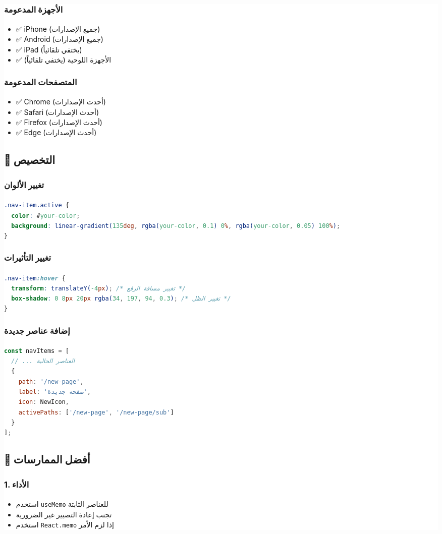 ### الأجهزة المدعومة
- ✅ iPhone (جميع الإصدارات)
- ✅ Android (جميع الإصدارات)
- ✅ iPad (يختفي تلقائياً)
- ✅ الأجهزة اللوحية (يختفي تلقائياً)

### المتصفحات المدعومة
- ✅ Chrome (أحدث الإصدارات)
- ✅ Safari (أحدث الإصدارات)
- ✅ Firefox (أحدث الإصدارات)
- ✅ Edge (أحدث الإصدارات)

## 🔧 التخصيص

### تغيير الألوان
```css
.nav-item.active {
  color: #your-color;
  background: linear-gradient(135deg, rgba(your-color, 0.1) 0%, rgba(your-color, 0.05) 100%);
}
```

### تغيير التأثيرات
```css
.nav-item:hover {
  transform: translateY(-4px); /* تغيير مسافة الرفع */
  box-shadow: 0 8px 20px rgba(34, 197, 94, 0.3); /* تغيير الظل */
}
```

### إضافة عناصر جديدة
```jsx
const navItems = [
  // ... العناصر الحالية
  {
    path: '/new-page',
    label: 'صفحة جديدة',
    icon: NewIcon,
    activePaths: ['/new-page', '/new-page/sub']
  }
];
```

## 🚀 أفضل الممارسات

### 1. الأداء
- استخدم `useMemo` للعناصر الثابتة
- تجنب إعادة التصيير غير الضرورية
- استخدم `React.memo` إذا لزم الأمر
